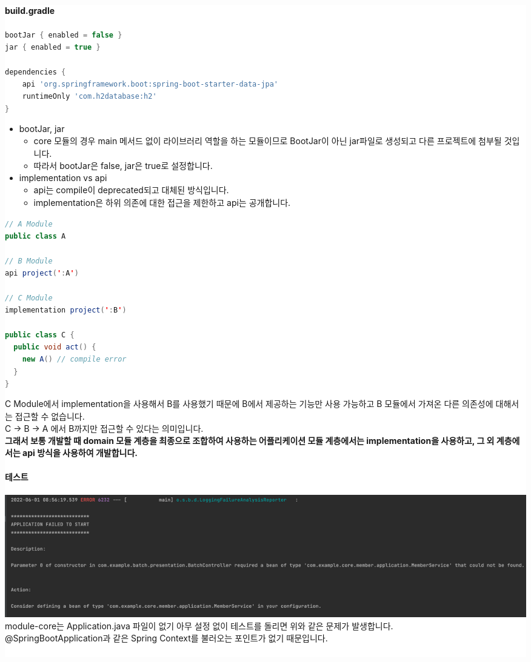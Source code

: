 #### build.gradle
```groovy
bootJar { enabled = false }
jar { enabled = true }

dependencies {
    api 'org.springframework.boot:spring-boot-starter-data-jpa'
    runtimeOnly 'com.h2database:h2'
}
```
+ bootJar, jar
    - core 모듈의 경우 main 메서드 없이 라이브러리 역할을 하는 모듈이므로 BootJar이 아닌 jar파일로 생성되고 다른 프로젝트에 첨부될 것입니다.
    - 따라서 bootJar은 false, jar은 true로 설정합니다.
+ implementation vs api
    - api는 compile이 deprecated되고 대체된 방식입니다.
    - implementation은 하위 의존에 대한 접근을 제한하고 api는 공개합니다.

```java
// A Module
public class A 

// B Module
api project(':A')

// C Module
implementation project(':B')

public class C {
  public void act() {
    new A() // compile error
  }
}
```
C Module에서 implementation을 사용해서 B를 사용했기 때문에 B에서 제공하는 기능만 사용 가능하고 B 모듈에서 가져온 다른 의존성에 대해서는 접근할 수 없습니다.  
C -> B -> A 에서 B까지만 접근할 수 있다는 의미입니다.  
__그래서 보통 개발할 때 domain 모듈 계층을 최종으로 조합하여 사용하는 어플리케이션 모듈 계층에서는 implementation을 사용하고, 그 외 계층에서는 api 방식을 사용하여 개발합니다.__  

#### 테스트
![그림15](https://github.com/backtony/blog-code/blob/master/spring/img/module/1/1-15.PNG?raw=true)  
module-core는 Application.java 파일이 없기 아무 설정 없이 테스트를 돌리면 위와 같은 문제가 발생합니다.  
@SpringBootApplication과 같은 Spring Context를 불러오는 포인트가 없기 때문입니다.  
<br>
